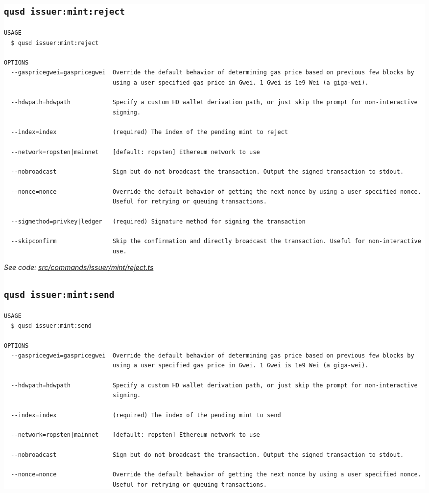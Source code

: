## `qusd issuer:mint:reject`

```
USAGE
  $ qusd issuer:mint:reject

OPTIONS
  --gaspricegwei=gaspricegwei  Override the default behavior of determining gas price based on previous few blocks by
                               using a user specified gas price in Gwei. 1 Gwei is 1e9 Wei (a giga-wei).

  --hdwpath=hdwpath            Specify a custom HD wallet derivation path, or just skip the prompt for non-interactive
                               signing.

  --index=index                (required) The index of the pending mint to reject

  --network=ropsten|mainnet    [default: ropsten] Ethereum network to use

  --nobroadcast                Sign but do not broadcast the transaction. Output the signed transaction to stdout.

  --nonce=nonce                Override the default behavior of getting the next nonce by using a user specified nonce.
                               Useful for retrying or queuing transactions.

  --sigmethod=privkey|ledger   (required) Signature method for signing the transaction

  --skipconfirm                Skip the confirmation and directly broadcast the transaction. Useful for non-interactive
                               use.
```

_See code: [src/commands/issuer/mint/reject.ts](https://github.com/stablyio/qusd/blob/v0.0.1/src/commands/issuer/mint/reject.ts)_

## `qusd issuer:mint:send`

```
USAGE
  $ qusd issuer:mint:send

OPTIONS
  --gaspricegwei=gaspricegwei  Override the default behavior of determining gas price based on previous few blocks by
                               using a user specified gas price in Gwei. 1 Gwei is 1e9 Wei (a giga-wei).

  --hdwpath=hdwpath            Specify a custom HD wallet derivation path, or just skip the prompt for non-interactive
                               signing.

  --index=index                (required) The index of the pending mint to send

  --network=ropsten|mainnet    [default: ropsten] Ethereum network to use

  --nobroadcast                Sign but do not broadcast the transaction. Output the signed transaction to stdout.

  --nonce=nonce                Override the default behavior of getting the next nonce by using a user specified nonce.
                               Useful for retrying or queuing transactions.

```